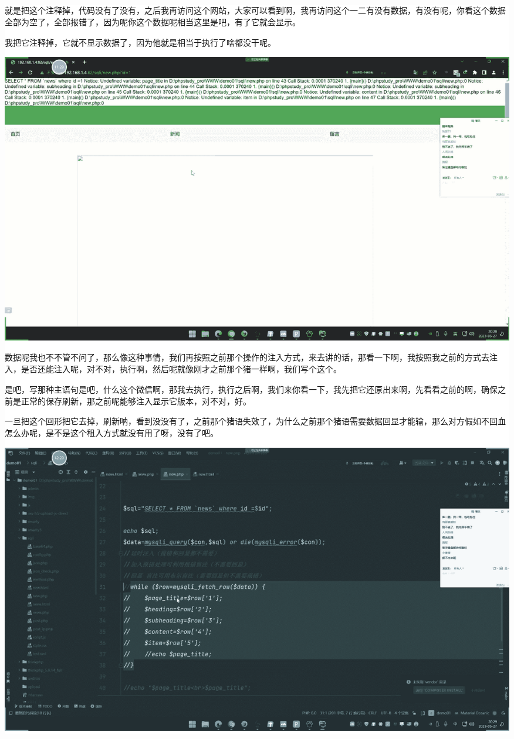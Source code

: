 就是把这个注释掉，代码没有了没有，之后我再访问这个网站，大家可以看到啊，我再访问这个一二有没有数据，有没有呢，你看这个数据全部为空了，全部报错了，因为呢你这个数据呢相当这里是吧，有了它就会显示。

我把它注释掉，它就不显示数据了，因为他就是相当于执行了啥都没干呢。

![](img/19d87e8a5f5e717373ed04be707b3b3c_17.png)

数据呢我也不不管不问了，那么像这种事情，我们再按照之前那个操作的注入方式，来去讲的话，那看一下啊，我按照我之前的方式去注入，是否还能注入呢，对不对，执行啊，然后呢就像刚才之前那个猪一样啊，我们写个这个。

是吧，写那种主语句是吧，什么这个微信啊，那我去执行，执行之后啊，我们来你看一下，我先把它还原出来啊，先看看之前的啊，确保之前是正常的保存刷新，那之前呢能够注入显示它版本，对不对，好。

一旦把这个回形把它去掉，刷新呐，看到没没有了，之前那个猪语失效了，为什么之前那个猪语需要数据回显才能输，那么对方假如不回血怎么办呢，是不是这个租入方式就没有用了呀，没有了吧。



![](img/19d87e8a5f5e717373ed04be707b3b3c_19.png)

